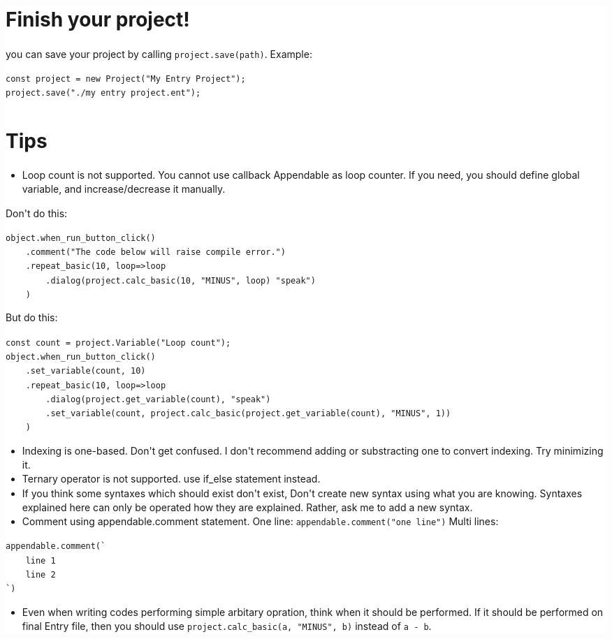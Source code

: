 # Finish your project!
you can save your project by calling `project.save(path)`.
Example:
```JS
const project = new Project("My Entry Project");
project.save("./my entry project.ent");
```

# Tips
* Loop count is not supported. You cannot use callback Appendable as loop counter. If you need, you should define global variable, and increase/decrease it manually.

Don't do this:
```JS
object.when_run_button_click()
	.comment("The code below will raise compile error.")
	.repeat_basic(10, loop=>loop
		.dialog(project.calc_basic(10, "MINUS", loop) "speak")
	)
```
But do this:
```JS
const count = project.Variable("Loop count");
object.when_run_button_click()
	.set_variable(count, 10)
	.repeat_basic(10, loop=>loop
		.dialog(project.get_variable(count), "speak")
		.set_variable(count, project.calc_basic(project.get_variable(count), "MINUS", 1))
	)
```
* Indexing is one-based. Don't get confused. I don't recommend adding or substracting one to convert indexing. Try minimizing it.
* Ternary operator is not supported. use if_else statement instead.
* If you think some syntaxes which should exist don't exist, Don't create new syntax using what you are knowing. Syntaxes explained here can only be operated how they are explained. Rather, ask me to add a new syntax. 
* Comment using appendable.comment statement. One line: `appendable.comment("one line")` Multi lines:
```JS
appendable.comment(`
	line 1
	line 2
`)
```
* Even when writing codes performing simple arbitary opration, think when it should be performed. If it should be performed on final Entry file, then you should use `project.calc_basic(a, "MINUS", b)` instead of `a - b`.

